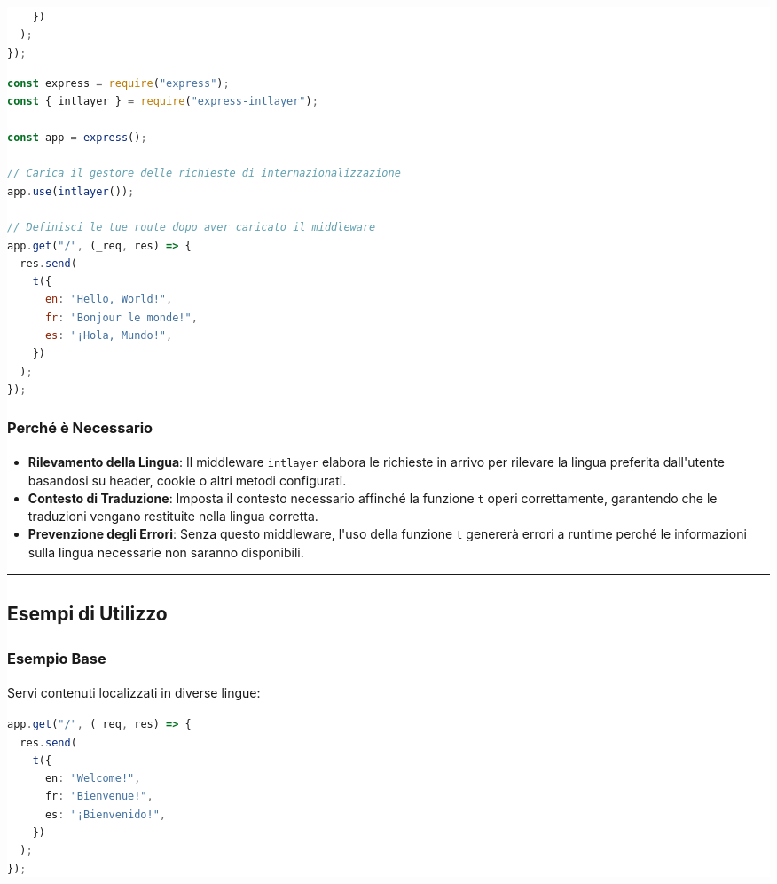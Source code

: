 ```javascript {7} fileName="src/index.mjs" codeFormat="esm"
    })
  );
});
```

```javascript {7} fileName="src/index.cjs" codeFormat="commonjs"
const express = require("express");
const { intlayer } = require("express-intlayer");

const app = express();

// Carica il gestore delle richieste di internazionalizzazione
app.use(intlayer());

// Definisci le tue route dopo aver caricato il middleware
app.get("/", (_req, res) => {
  res.send(
    t({
      en: "Hello, World!",
      fr: "Bonjour le monde!",
      es: "¡Hola, Mundo!",
    })
  );
});
```

### Perché è Necessario

- **Rilevamento della Lingua**: Il middleware `intlayer` elabora le richieste in arrivo per rilevare la lingua preferita dall'utente basandosi su header, cookie o altri metodi configurati.
- **Contesto di Traduzione**: Imposta il contesto necessario affinché la funzione `t` operi correttamente, garantendo che le traduzioni vengano restituite nella lingua corretta.
- **Prevenzione degli Errori**: Senza questo middleware, l'uso della funzione `t` genererà errori a runtime perché le informazioni sulla lingua necessarie non saranno disponibili.

---

## Esempi di Utilizzo

### Esempio Base

Servi contenuti localizzati in diverse lingue:

```typescript fileName="src/index.ts" codeFormat="typescript"
app.get("/", (_req, res) => {
  res.send(
    t({
      en: "Welcome!",
      fr: "Bienvenue!",
      es: "¡Bienvenido!",
    })
  );
});
```
